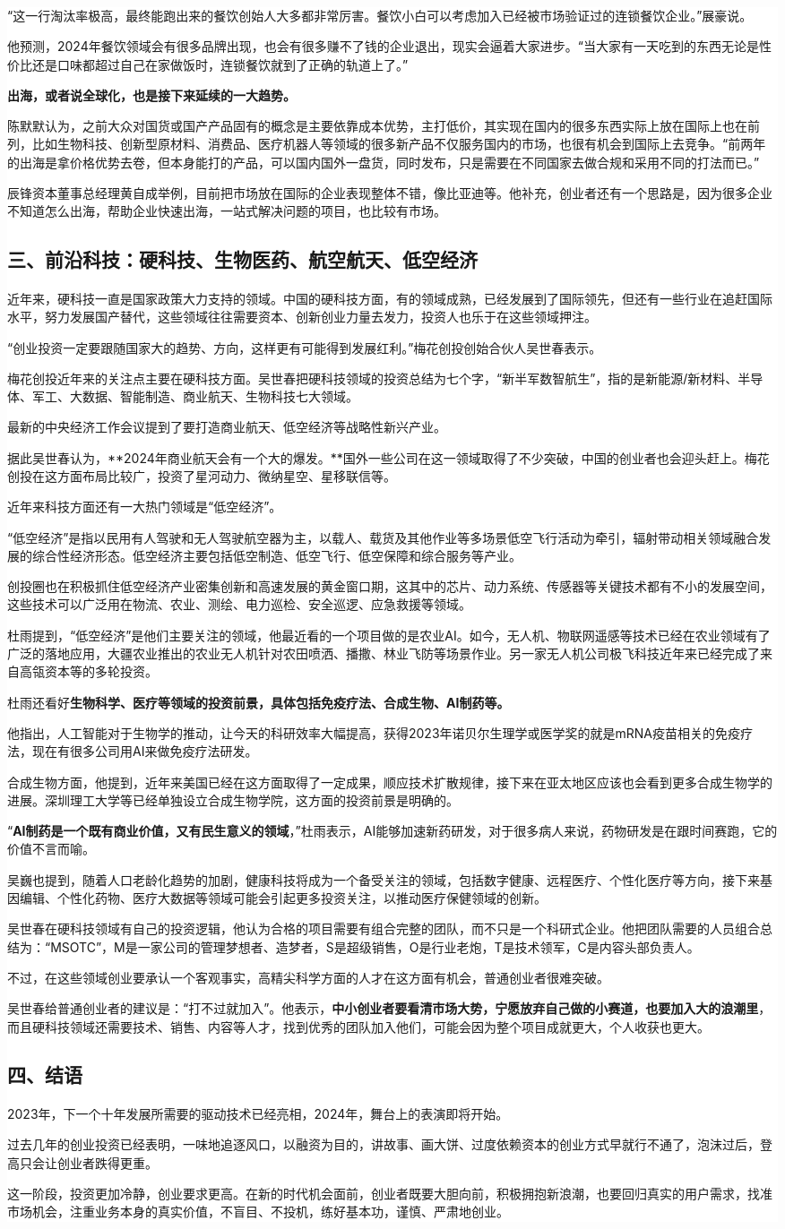 “这一行淘汰率极高，最终能跑出来的餐饮创始人大多都非常厉害。餐饮小白可以考虑加入已经被市场验证过的连锁餐饮企业。”展豪说。

他预测，2024年餐饮领域会有很多品牌出现，也会有很多赚不了钱的企业退出，现实会逼着大家进步。“当大家有一天吃到的东西无论是性价比还是口味都超过自己在家做饭时，连锁餐饮就到了正确的轨道上了。”

**出海，或者说全球化，也是接下来延续的一大趋势。**

陈默默认为，之前大众对国货或国产产品固有的概念是主要依靠成本优势，主打低价，其实现在国内的很多东西实际上放在国际上也在前列，比如生物科技、创新型原材料、消费品、医疗机器人等领域的很多新产品不仅服务国内的市场，也很有机会到国际上去竞争。“前两年的出海是拿价格优势去卷，但本身能打的产品，可以国内国外一盘货，同时发布，只是需要在不同国家去做合规和采用不同的打法而已。”

辰锋资本董事总经理黄自成举例，目前把市场放在国际的企业表现整体不错，像比亚迪等。他补充，创业者还有一个思路是，因为很多企业不知道怎么出海，帮助企业快速出海，一站式解决问题的项目，也比较有市场。

## 三、前沿科技：硬科技、生物医药、航空航天、低空经济

近年来，硬科技一直是国家政策大力支持的领域。中国的硬科技方面，有的领域成熟，已经发展到了国际领先，但还有一些行业在追赶国际水平，努力发展国产替代，这些领域往往需要资本、创新创业力量去发力，投资人也乐于在这些领域押注。

“创业投资一定要跟随国家大的趋势、方向，这样更有可能得到发展红利。”梅花创投创始合伙人吴世春表示。

梅花创投近年来的关注点主要在硬科技方面。吴世春把硬科技领域的投资总结为七个字，“新半军数智航生”，指的是新能源/新材料、半导体、军工、大数据、智能制造、商业航天、生物科技七大领域。

最新的中央经济工作会议提到了要打造商业航天、低空经济等战略性新兴产业。

据此吴世春认为，**2024年商业航天会有一个大的爆发。**国外一些公司在这一领域取得了不少突破，中国的创业者也会迎头赶上。梅花创投在这方面布局比较广，投资了星河动力、微纳星空、星移联信等。

近年来科技方面还有一大热门领域是“低空经济”。

“低空经济”是指以民用有人驾驶和无人驾驶航空器为主，以载人、载货及其他作业等多场景低空飞行活动为牵引，辐射带动相关领域融合发展的综合性经济形态。低空经济主要包括低空制造、低空飞行、低空保障和综合服务等产业。

创投圈也在积极抓住低空经济产业密集创新和高速发展的黄金窗口期，这其中的芯片、动力系统、传感器等关键技术都有不小的发展空间，这些技术可以广泛用在物流、农业、测绘、电力巡检、安全巡逻、应急救援等领域。

杜雨提到，“低空经济”是他们主要关注的领域，他最近看的一个项目做的是农业AI。如今，无人机、物联网遥感等技术已经在农业领域有了广泛的落地应用，大疆农业推出的农业无人机针对农田喷洒、播撒、林业飞防等场景作业。另一家无人机公司极飞科技近年来已经完成了来自高瓴资本等的多轮投资。

杜雨还看好**生物科学、医疗等领域的投资前景，具体包括免疫疗法、合成生物、AI制药等。**

他指出，人工智能对于生物学的推动，让今天的科研效率大幅提高，获得2023年诺贝尔生理学或医学奖的就是mRNA疫苗相关的免疫疗法，现在有很多公司用AI来做免疫疗法研发。

合成生物方面，他提到，近年来美国已经在这方面取得了一定成果，顺应技术扩散规律，接下来在亚太地区应该也会看到更多合成生物学的进展。深圳理工大学等已经单独设立合成生物学院，这方面的投资前景是明确的。

“**AI制药是一个既有商业价值，又有民生意义的领域**，”杜雨表示，AI能够加速新药研发，对于很多病人来说，药物研发是在跟时间赛跑，它的价值不言而喻。

吴巍也提到，随着人口老龄化趋势的加剧，健康科技将成为一个备受关注的领域，包括数字健康、远程医疗、个性化医疗等方向，接下来基因编辑、个性化药物、医疗大数据等领域可能会引起更多投资关注，以推动医疗保健领域的创新。

吴世春在硬科技领域有自己的投资逻辑，他认为合格的项目需要有组合完整的团队，而不只是一个科研式企业。他把团队需要的人员组合总结为：“MSOTC”，M是一家公司的管理梦想者、造梦者，S是超级销售，O是行业老炮，T是技术领军，C是内容头部负责人。

不过，在这些领域创业要承认一个客观事实，高精尖科学方面的人才在这方面有机会，普通创业者很难突破。

吴世春给普通创业者的建议是：“打不过就加入”。他表示，**中小创业者要看清市场大势，宁愿放弃自己做的小赛道，也要加入大的浪潮里**，而且硬科技领域还需要技术、销售、内容等人才，找到优秀的团队加入他们，可能会因为整个项目成就更大，个人收获也更大。

## 四、结语

2023年，下一个十年发展所需要的驱动技术已经亮相，2024年，舞台上的表演即将开始。

过去几年的创业投资已经表明，一味地追逐风口，以融资为目的，讲故事、画大饼、过度依赖资本的创业方式早就行不通了，泡沫过后，登高只会让创业者跌得更重。

这一阶段，投资更加冷静，创业要求更高。在新的时代机会面前，创业者既要大胆向前，积极拥抱新浪潮，也要回归真实的用户需求，找准市场机会，注重业务本身的真实价值，不盲目、不投机，练好基本功，谨慎、严肃地创业。
